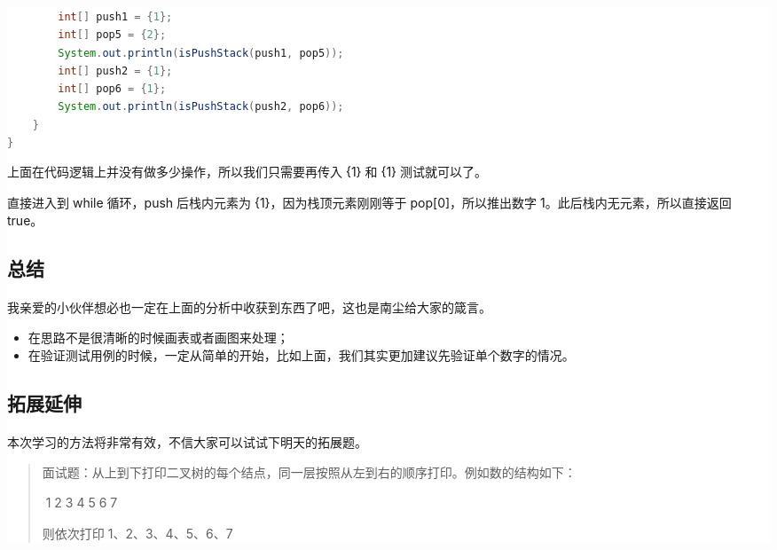 ```java
        int[] push1 = {1};
        int[] pop5 = {2};
        System.out.println(isPushStack(push1, pop5));
        int[] push2 = {1};
        int[] pop6 = {1};
        System.out.println(isPushStack(push2, pop6));
    }
}
```

上面在代码逻辑上并没有做多少操作，所以我们只需要再传入 {1} 和 {1} 测试就可以了。

直接进入到 while 循环，push 后栈内元素为 {1}，因为栈顶元素刚刚等于 pop[0]，所以推出数字 1。此后栈内无元素，所以直接返回 true。

## 总结

我亲爱的小伙伴想必也一定在上面的分析中收获到东西了吧，这也是南尘给大家的箴言。

- 在思路不是很清晰的时候画表或者画图来处理；
- 在验证测试用例的时候，一定从简单的开始，比如上面，我们其实更加建议先验证单个数字的情况。

## 拓展延伸

本次学习的方法将非常有效，不信大家可以试试下明天的拓展题。

> 面试题：从上到下打印二叉树的每个结点，同一层按照从左到右的顺序打印。例如数的结构如下：
>
> ​                 1
> 	    2	        3
>        4      5   6       7
>
> 则依次打印 1、2、3、4、5、6、7

